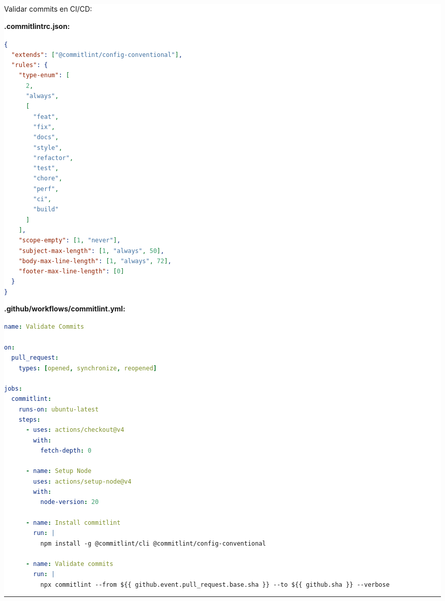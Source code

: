 Validar commits en CI/CD:

**.commitlintrc.json:**

```json
{
  "extends": ["@commitlint/config-conventional"],
  "rules": {
    "type-enum": [
      2,
      "always",
      [
        "feat",
        "fix",
        "docs",
        "style",
        "refactor",
        "test",
        "chore",
        "perf",
        "ci",
        "build"
      ]
    ],
    "scope-empty": [1, "never"],
    "subject-max-length": [1, "always", 50],
    "body-max-line-length": [1, "always", 72],
    "footer-max-line-length": [0]
  }
}
```

**.github/workflows/commitlint.yml:**

```yaml
name: Validate Commits

on:
  pull_request:
    types: [opened, synchronize, reopened]

jobs:
  commitlint:
    runs-on: ubuntu-latest
    steps:
      - uses: actions/checkout@v4
        with:
          fetch-depth: 0

      - name: Setup Node
        uses: actions/setup-node@v4
        with:
          node-version: 20

      - name: Install commitlint
        run: |
          npm install -g @commitlint/cli @commitlint/config-conventional

      - name: Validate commits
        run: |
          npx commitlint --from ${{ github.event.pull_request.base.sha }} --to ${{ github.sha }} --verbose
```

---